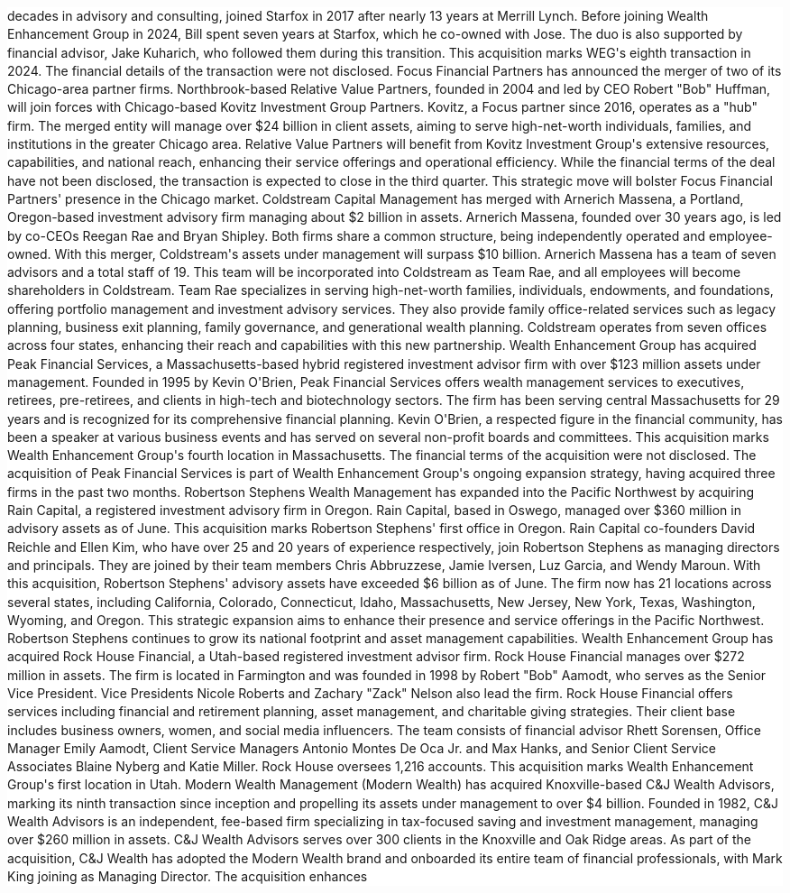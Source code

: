 decades in advisory and consulting, joined Starfox in 2017 after nearly 13 years at Merrill Lynch. Before joining Wealth Enhancement Group in 2024, Bill spent seven years at Starfox, which he co-owned with Jose. The duo is also supported by financial advisor, Jake Kuharich, who followed them during this transition. This acquisition marks WEG's eighth transaction in 2024. The financial details of the transaction were not disclosed. Focus Financial Partners has announced the merger of two of its Chicago-area partner firms. Northbrook-based Relative Value Partners, founded in 2004 and led by CEO Robert "Bob" Huffman, will join forces with Chicago-based Kovitz Investment Group Partners. Kovitz, a Focus partner since 2016, operates as a "hub" firm. The merged entity will manage over $24 billion in client assets, aiming to serve high-net-worth individuals, families, and institutions in the greater Chicago area. Relative Value Partners will benefit from Kovitz Investment Group's extensive resources, capabilities, and national reach, enhancing their service offerings and operational efficiency. While the financial terms of the deal have not been disclosed, the transaction is expected to close in the third quarter. This strategic move will bolster Focus Financial Partners' presence in the Chicago market. Coldstream Capital Management has merged with Arnerich Massena, a Portland, Oregon-based investment advisory firm managing about $2 billion in assets. Arnerich Massena, founded over 30 years ago, is led by co-CEOs Reegan Rae and Bryan Shipley. Both firms share a common structure, being independently operated and employee-owned. With this merger, Coldstream's assets under management will surpass $10 billion. Arnerich Massena has a team of seven advisors and a total staff of 19. This team will be incorporated into Coldstream as Team Rae, and all employees will become shareholders in Coldstream. Team Rae specializes in serving high-net-worth families, individuals, endowments, and foundations, offering portfolio management and investment advisory services. They also provide family office-related services such as legacy planning, business exit planning, family governance, and generational wealth planning. Coldstream operates from seven offices across four states, enhancing their reach and capabilities with this new partnership. Wealth Enhancement Group has acquired Peak Financial Services, a Massachusetts-based hybrid registered investment advisor firm with over $123 million assets under management. Founded in 1995 by Kevin O'Brien, Peak Financial Services offers wealth management services to executives, retirees, pre-retirees, and clients in high-tech and biotechnology sectors. The firm has been serving central Massachusetts for 29 years and is recognized for its comprehensive financial planning. Kevin O'Brien, a respected figure in the financial community, has been a speaker at various business events and has served on several non-profit boards and committees. This acquisition marks Wealth Enhancement Group's fourth location in Massachusetts. The financial terms of the acquisition were not disclosed. The acquisition of Peak Financial Services is part of Wealth Enhancement Group's ongoing expansion strategy, having acquired three firms in the past two months. Robertson Stephens Wealth Management has expanded into the Pacific Northwest by acquiring Rain Capital, a registered investment advisory firm in Oregon. Rain Capital, based in Oswego, managed over $360 million in advisory assets as of June. This acquisition marks Robertson Stephens' first office in Oregon. Rain Capital co-founders David Reichle and Ellen Kim, who have over 25 and 20 years of experience respectively, join Robertson Stephens as managing directors and principals. They are joined by their team members Chris Abbruzzese, Jamie Iversen, Luz Garcia, and Wendy Maroun. With this acquisition, Robertson Stephens' advisory assets have exceeded $6 billion as of June. The firm now has 21 locations across several states, including California, Colorado, Connecticut, Idaho, Massachusetts, New Jersey, New York, Texas, Washington, Wyoming, and Oregon. This strategic expansion aims to enhance their presence and service offerings in the Pacific Northwest. Robertson Stephens continues to grow its national footprint and asset management capabilities. Wealth Enhancement Group has acquired Rock House Financial, a Utah-based registered investment advisor firm. Rock House Financial manages over $272 million in assets. The firm is located in Farmington and was founded in 1998 by Robert "Bob" Aamodt, who serves as the Senior Vice President. Vice Presidents Nicole Roberts and Zachary "Zack" Nelson also lead the firm. Rock House Financial offers services including financial and retirement planning, asset management, and charitable giving strategies. Their client base includes business owners, women, and social media influencers. The team consists of financial advisor Rhett Sorensen, Office Manager Emily Aamodt, Client Service Managers Antonio Montes De Oca Jr. and Max Hanks, and Senior Client Service Associates Blaine Nyberg and Katie Miller. Rock House oversees 1,216 accounts. This acquisition marks Wealth Enhancement Group's first location in Utah. Modern Wealth Management (Modern Wealth) has acquired Knoxville-based C&J Wealth Advisors, marking its ninth transaction since inception and propelling its assets under management to over $4 billion. Founded in 1982, C&J Wealth Advisors is an independent, fee-based firm specializing in tax-focused saving and investment management, managing over $260 million in assets. C&J Wealth Advisors serves over 300 clients in the Knoxville and Oak Ridge areas. As part of the acquisition, C&J Wealth has adopted the Modern Wealth brand and onboarded its entire team of financial professionals, with Mark King joining as Managing Director. The acquisition enhances